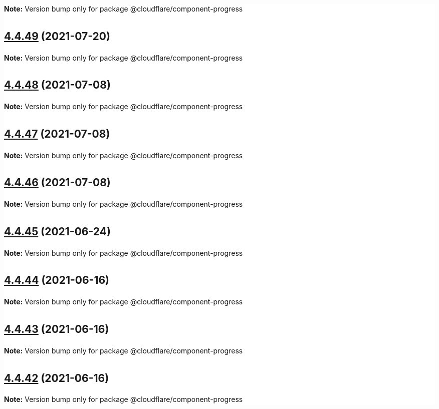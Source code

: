 **Note:** Version bump only for package @cloudflare/component-progress

## [4.4.49](http://stash.cfops.it:7999/fe/stratus/compare/@cloudflare/component-progress@4.4.48...@cloudflare/component-progress@4.4.49) (2021-07-20)

**Note:** Version bump only for package @cloudflare/component-progress

## [4.4.48](http://stash.cfops.it:7999/fe/stratus/compare/@cloudflare/component-progress@4.4.47...@cloudflare/component-progress@4.4.48) (2021-07-08)

**Note:** Version bump only for package @cloudflare/component-progress

## [4.4.47](http://stash.cfops.it:7999/fe/stratus/compare/@cloudflare/component-progress@4.4.46...@cloudflare/component-progress@4.4.47) (2021-07-08)

**Note:** Version bump only for package @cloudflare/component-progress

## [4.4.46](http://stash.cfops.it:7999/fe/stratus/compare/@cloudflare/component-progress@4.4.45...@cloudflare/component-progress@4.4.46) (2021-07-08)

**Note:** Version bump only for package @cloudflare/component-progress

## [4.4.45](http://stash.cfops.it:7999/fe/stratus/compare/@cloudflare/component-progress@4.4.44...@cloudflare/component-progress@4.4.45) (2021-06-24)

**Note:** Version bump only for package @cloudflare/component-progress

## [4.4.44](http://stash.cfops.it:7999/fe/stratus/compare/@cloudflare/component-progress@4.4.43...@cloudflare/component-progress@4.4.44) (2021-06-16)

**Note:** Version bump only for package @cloudflare/component-progress

## [4.4.43](http://stash.cfops.it:7999/fe/stratus/compare/@cloudflare/component-progress@4.4.42...@cloudflare/component-progress@4.4.43) (2021-06-16)

**Note:** Version bump only for package @cloudflare/component-progress

## [4.4.42](http://stash.cfops.it:7999/fe/stratus/compare/@cloudflare/component-progress@4.4.41...@cloudflare/component-progress@4.4.42) (2021-06-16)

**Note:** Version bump only for package @cloudflare/component-progress
